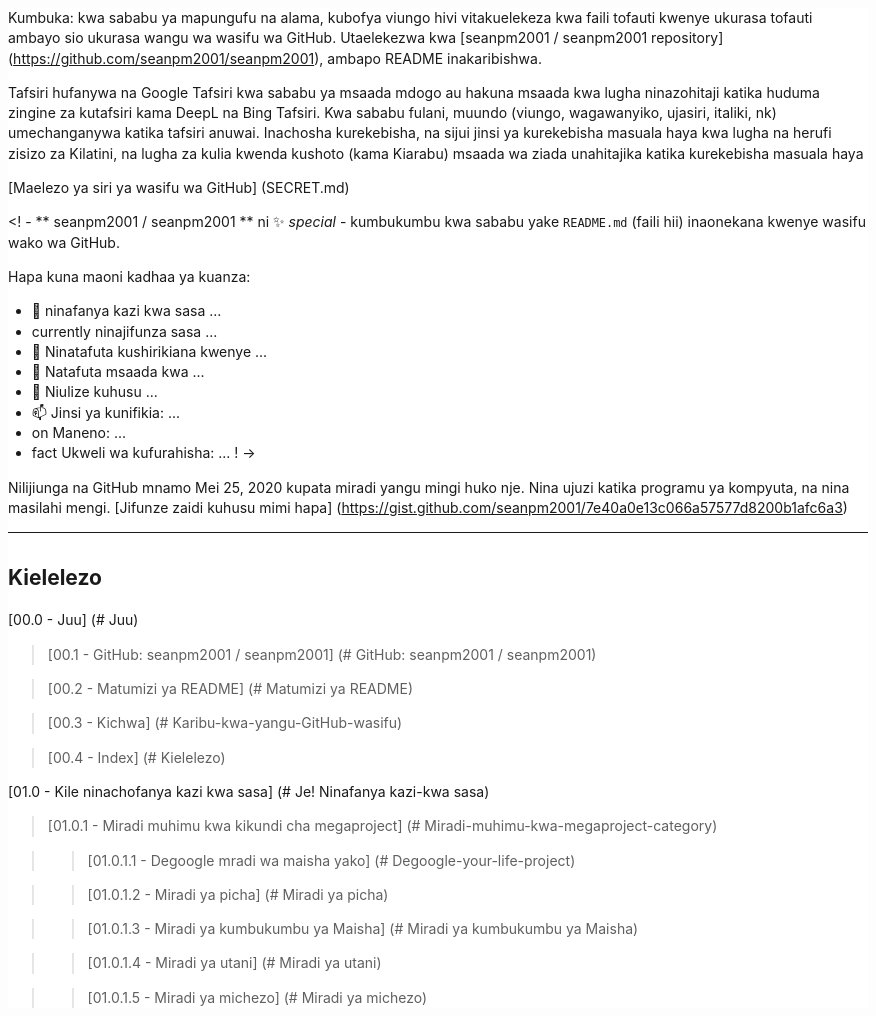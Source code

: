 Kumbuka: kwa sababu ya mapungufu na alama, kubofya viungo hivi vitakuelekeza kwa faili tofauti kwenye ukurasa tofauti ambayo sio ukurasa wangu wa wasifu wa GitHub. Utaelekezwa kwa [seanpm2001 / seanpm2001 repository] (https://github.com/seanpm2001/seanpm2001), ambapo README inakaribishwa.

Tafsiri hufanywa na Google Tafsiri kwa sababu ya msaada mdogo au hakuna msaada kwa lugha ninazohitaji katika huduma zingine za kutafsiri kama DeepL na Bing Tafsiri. Kwa sababu fulani, muundo (viungo, wagawanyiko, ujasiri, italiki, nk) umechanganywa katika tafsiri anuwai. Inachosha kurekebisha, na sijui jinsi ya kurekebisha masuala haya kwa lugha na herufi zisizo za Kilatini, na lugha za kulia kwenda kushoto (kama Kiarabu) msaada wa ziada unahitajika katika kurekebisha masuala haya

[Maelezo ya siri ya wasifu wa GitHub] (SECRET.md)

<! -
** seanpm2001 / seanpm2001 ** ni ✨ _special_ - kumbukumbu kwa sababu yake `README.md` (faili hii) inaonekana kwenye wasifu wako wa GitHub.

Hapa kuna maoni kadhaa ya kuanza:

- 🔭 ninafanya kazi kwa sasa ...
- currently ninajifunza sasa ...
- 👯 Ninatafuta kushirikiana kwenye ...
- 🤔 Natafuta msaada kwa ...
- 💬 Niulize kuhusu ...
- 📫 Jinsi ya kunifikia: ...
- on Maneno: ...
- fact Ukweli wa kufurahisha: ...
! ->

Nilijiunga na GitHub mnamo Mei 25, 2020 kupata miradi yangu mingi huko nje. Nina ujuzi katika programu ya kompyuta, na nina masilahi mengi. [Jifunze zaidi kuhusu mimi hapa] (https://gist.github.com/seanpm2001/7e40a0e13c066a57577d8200b1afc6a3)

***

## Kielelezo

[00.0 - Juu] (# Juu)

> [00.1 - GitHub: seanpm2001 / seanpm2001] (# GitHub: seanpm2001 / seanpm2001)

> [00.2 - Matumizi ya README] (# Matumizi ya README)

> [00.3 - Kichwa] (# Karibu-kwa-yangu-GitHub-wasifu)

> [00.4 - Index] (# Kielelezo)

[01.0 - Kile ninachofanya kazi kwa sasa] (# Je! Ninafanya kazi-kwa sasa)

> [01.0.1 - Miradi muhimu kwa kikundi cha megaproject] (# Miradi-muhimu-kwa-megaproject-category)

>> [01.0.1.1 - Degoogle mradi wa maisha yako] (# Degoogle-your-life-project)

>> [01.0.1.2 - Miradi ya picha] (# Miradi ya picha)

>> [01.0.1.3 - Miradi ya kumbukumbu ya Maisha] (# Miradi ya kumbukumbu ya Maisha)

>> [01.0.1.4 - Miradi ya utani] (# Miradi ya utani)

>> [01.0.1.5 - Miradi ya michezo] (# Miradi ya michezo)
